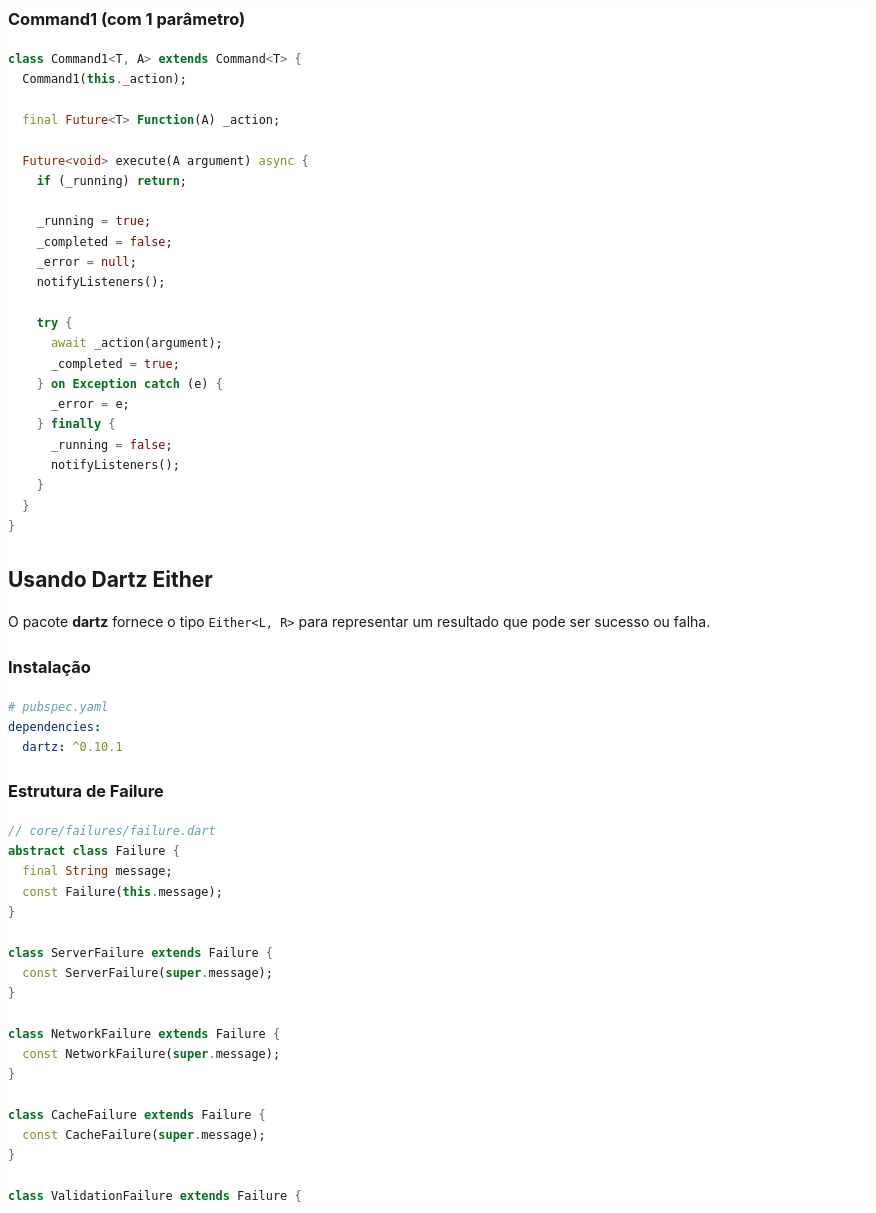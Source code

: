 ### Command1 (com 1 parâmetro)

```dart
class Command1<T, A> extends Command<T> {
  Command1(this._action);

  final Future<T> Function(A) _action;

  Future<void> execute(A argument) async {
    if (_running) return;

    _running = true;
    _completed = false;
    _error = null;
    notifyListeners();

    try {
      await _action(argument);
      _completed = true;
    } on Exception catch (e) {
      _error = e;
    } finally {
      _running = false;
      notifyListeners();
    }
  }
}
```

## Usando Dartz Either

O pacote **dartz** fornece o tipo `Either<L, R>` para representar um resultado que pode ser sucesso ou falha.

### Instalação

```yaml
# pubspec.yaml
dependencies:
  dartz: ^0.10.1
```

### Estrutura de Failure

```dart
// core/failures/failure.dart
abstract class Failure {
  final String message;
  const Failure(this.message);
}

class ServerFailure extends Failure {
  const ServerFailure(super.message);
}

class NetworkFailure extends Failure {
  const NetworkFailure(super.message);
}

class CacheFailure extends Failure {
  const CacheFailure(super.message);
}

class ValidationFailure extends Failure {
```